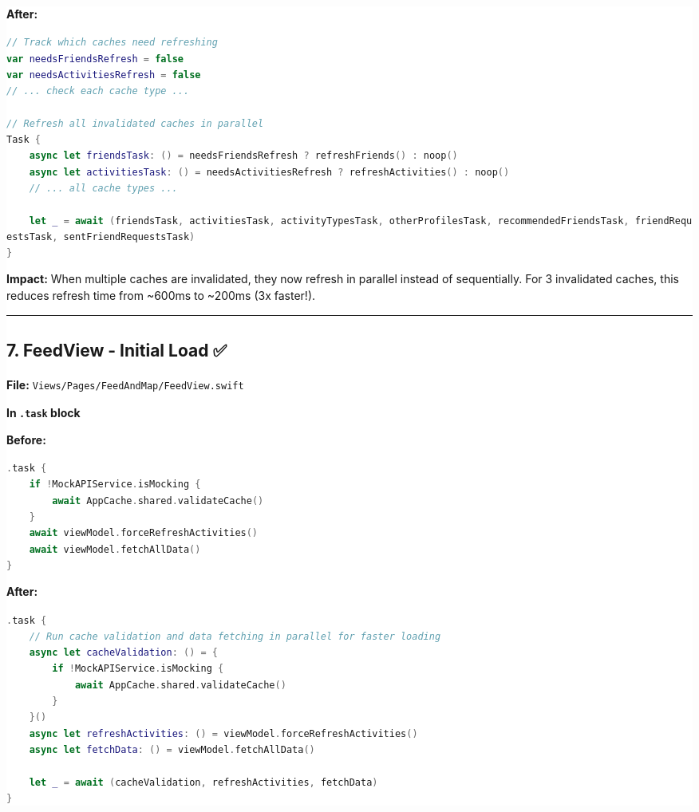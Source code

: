**After:**
```swift
// Track which caches need refreshing
var needsFriendsRefresh = false
var needsActivitiesRefresh = false
// ... check each cache type ...

// Refresh all invalidated caches in parallel
Task {
    async let friendsTask: () = needsFriendsRefresh ? refreshFriends() : noop()
    async let activitiesTask: () = needsActivitiesRefresh ? refreshActivities() : noop()
    // ... all cache types ...
    
    let _ = await (friendsTask, activitiesTask, activityTypesTask, otherProfilesTask, recommendedFriendsTask, friendRequestsTask, sentFriendRequestsTask)
}
```

**Impact:** When multiple caches are invalidated, they now refresh in parallel instead of sequentially. For 3 invalidated caches, this reduces refresh time from ~600ms to ~200ms (3x faster!).

---

## 7. FeedView - Initial Load ✅

**File:** `Views/Pages/FeedAndMap/FeedView.swift`

**In `.task` block**

**Before:**
```swift
.task {
    if !MockAPIService.isMocking {
        await AppCache.shared.validateCache()
    }
    await viewModel.forceRefreshActivities()
    await viewModel.fetchAllData()
}
```

**After:**
```swift
.task {
    // Run cache validation and data fetching in parallel for faster loading
    async let cacheValidation: () = {
        if !MockAPIService.isMocking {
            await AppCache.shared.validateCache()
        }
    }()
    async let refreshActivities: () = viewModel.forceRefreshActivities()
    async let fetchData: () = viewModel.fetchAllData()
    
    let _ = await (cacheValidation, refreshActivities, fetchData)
}
```
